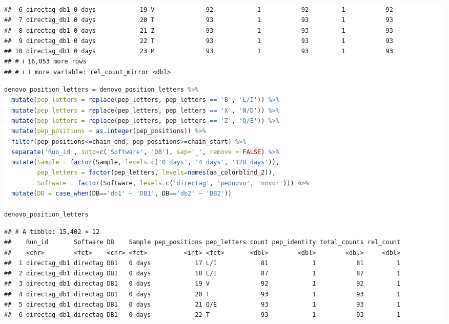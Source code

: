     ##  6 directag_db1 0 days            19 V              92            1           92         1           92
    ##  7 directag_db1 0 days            20 T              93            1           93         1           93
    ##  8 directag_db1 0 days            21 Z              93            1           93         1           93
    ##  9 directag_db1 0 days            22 T              93            1           93         1           93
    ## 10 directag_db1 0 days            23 M              93            1           93         1           93
    ## # ℹ 16,053 more rows
    ## # ℹ 1 more variable: rel_count_mirror <dbl>

``` r
denovo_position_letters = denovo_position_letters %>%
  mutate(pep_letters = replace(pep_letters, pep_letters == 'B', 'L/I')) %>%
  mutate(pep_letters = replace(pep_letters, pep_letters == 'X', 'N/D')) %>%
  mutate(pep_letters = replace(pep_letters, pep_letters == 'Z', 'Q/E')) %>%
  mutate(pep_positions = as.integer(pep_positions)) %>%
  filter(pep_positions<=chain_end, pep_positions>=chain_start) %>%
  separate('Run_id', into=c('Software', 'DB'), sep='_', remove = FALSE) %>%
  mutate(Sample = factor(Sample, levels=c('0 days', '4 days', '128 days')),
         pep_letters = factor(pep_letters, levels=names(aa_colorblind_2)),
         Software = factor(Software, levels=c('directag', 'pepnovo', 'novor'))) %>%
  mutate(DB = case_when(DB=='db1' ~ 'DB1', DB=='db2' ~ 'DB2'))

denovo_position_letters
```

    ## # A tibble: 15,402 × 12
    ##    Run_id       Software DB    Sample pep_positions pep_letters count pep_identity total_counts rel_count
    ##    <chr>        <fct>    <chr> <fct>          <int> <fct>       <dbl>        <dbl>        <dbl>     <dbl>
    ##  1 directag_db1 directag DB1   0 days            17 L/I            81            1           81         1
    ##  2 directag_db1 directag DB1   0 days            18 L/I            87            1           87         1
    ##  3 directag_db1 directag DB1   0 days            19 V              92            1           92         1
    ##  4 directag_db1 directag DB1   0 days            20 T              93            1           93         1
    ##  5 directag_db1 directag DB1   0 days            21 Q/E            93            1           93         1
    ##  6 directag_db1 directag DB1   0 days            22 T              93            1           93         1